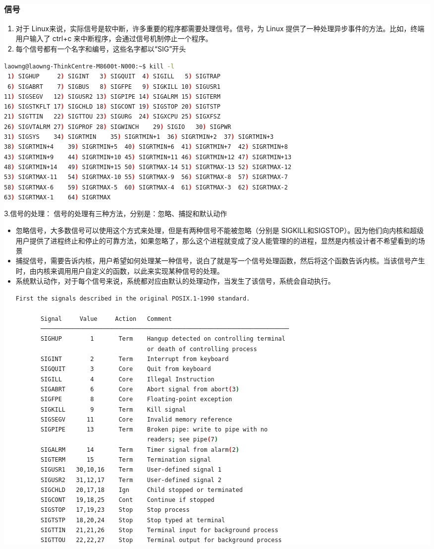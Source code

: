 <a name="信号"></a>
### 信号

1. 对于 Linux来说，实际信号是软中断，许多重要的程序都需要处理信号。信号，为 Linux 提供了一种处理异步事件的方法。比如，终端用户输入了 ctrl+c 来中断程序，会通过信号机制停止一个程序。
2. 每个信号都有一个名字和编号，这些名字都以“SIG”开头
  ```sh
  laowng@laowng-ThinkCentre-M8600t-N000:~$ kill -l
   1) SIGHUP	 2) SIGINT	 3) SIGQUIT	 4) SIGILL	 5) SIGTRAP
   6) SIGABRT	 7) SIGBUS	 8) SIGFPE	 9) SIGKILL	10) SIGUSR1
  11) SIGSEGV	12) SIGUSR2	13) SIGPIPE	14) SIGALRM	15) SIGTERM
  16) SIGSTKFLT	17) SIGCHLD	18) SIGCONT	19) SIGSTOP	20) SIGTSTP
  21) SIGTTIN	22) SIGTTOU	23) SIGURG	24) SIGXCPU	25) SIGXFSZ
  26) SIGVTALRM	27) SIGPROF	28) SIGWINCH	29) SIGIO	30) SIGPWR
  31) SIGSYS	34) SIGRTMIN	35) SIGRTMIN+1	36) SIGRTMIN+2	37) SIGRTMIN+3
  38) SIGRTMIN+4	39) SIGRTMIN+5	40) SIGRTMIN+6	41) SIGRTMIN+7	42) SIGRTMIN+8
  43) SIGRTMIN+9	44) SIGRTMIN+10	45) SIGRTMIN+11	46) SIGRTMIN+12	47) SIGRTMIN+13
  48) SIGRTMIN+14	49) SIGRTMIN+15	50) SIGRTMAX-14	51) SIGRTMAX-13	52) SIGRTMAX-12
  53) SIGRTMAX-11	54) SIGRTMAX-10	55) SIGRTMAX-9	56) SIGRTMAX-8	57) SIGRTMAX-7
  58) SIGRTMAX-6	59) SIGRTMAX-5	60) SIGRTMAX-4	61) SIGRTMAX-3	62) SIGRTMAX-2
  63) SIGRTMAX-1	64) SIGRTMAX	
  ```
3.信号的处理：
  信号的处理有三种方法，分别是：忽略、捕捉和默认动作
  - 忽略信号，大多数信号可以使用这个方式来处理，但是有两种信号不能被忽略（分别是 SIGKILL和SIGSTOP）。因为他们向内核和超级用户提供了进程终止和停止的可靠方法，如果忽略了，那么这个进程就变成了没人能管理的的进程，显然是内核设计者不希望看到的场景
  - 捕捉信号，需要告诉内核，用户希望如何处理某一种信号，说白了就是写一个信号处理函数，然后将这个函数告诉内核。当该信号产生时，由内核来调用用户自定义的函数，以此来实现某种信号的处理。
  - 系统默认动作，对于每个信号来说，系统都对应由默认的处理动作，当发生了该信号，系统会自动执行。
    ```sh
    First the signals described in the original POSIX.1-1990 standard.
    
           Signal     Value     Action   Comment
           ──────────────────────────────────────────────────────────────────────
           SIGHUP        1       Term    Hangup detected on controlling terminal
                                         or death of controlling process
           SIGINT        2       Term    Interrupt from keyboard
           SIGQUIT       3       Core    Quit from keyboard
           SIGILL        4       Core    Illegal Instruction
           SIGABRT       6       Core    Abort signal from abort(3)
           SIGFPE        8       Core    Floating-point exception
           SIGKILL       9       Term    Kill signal
           SIGSEGV      11       Core    Invalid memory reference
           SIGPIPE      13       Term    Broken pipe: write to pipe with no
                                         readers; see pipe(7)
           SIGALRM      14       Term    Timer signal from alarm(2)
           SIGTERM      15       Term    Termination signal
           SIGUSR1   30,10,16    Term    User-defined signal 1
           SIGUSR2   31,12,17    Term    User-defined signal 2
           SIGCHLD   20,17,18    Ign     Child stopped or terminated
           SIGCONT   19,18,25    Cont    Continue if stopped
           SIGSTOP   17,19,23    Stop    Stop process
           SIGTSTP   18,20,24    Stop    Stop typed at terminal
           SIGTTIN   21,21,26    Stop    Terminal input for background process
           SIGTTOU   22,22,27    Stop    Terminal output for background process
    